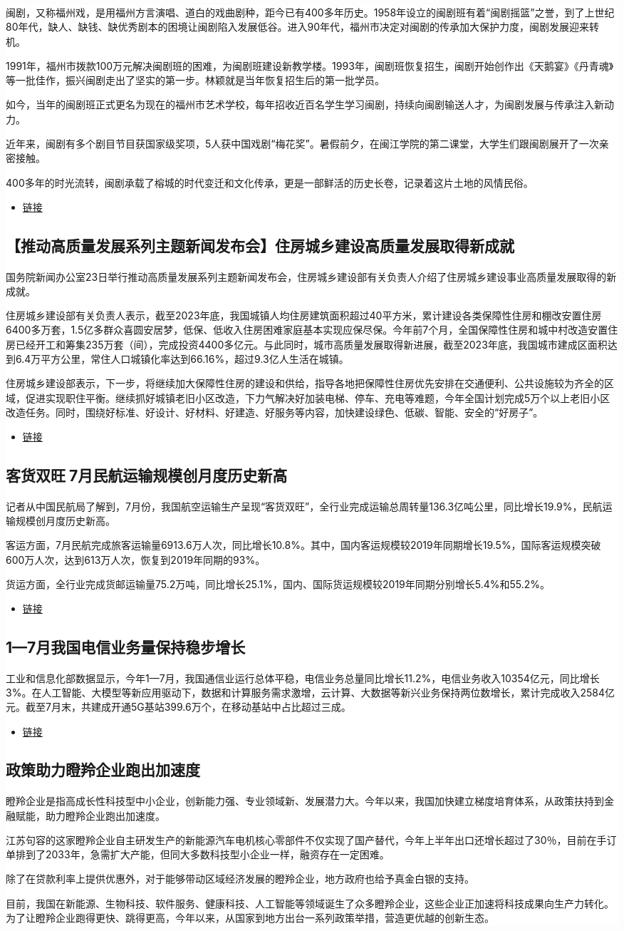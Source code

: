 闽剧，又称福州戏，是用福州方言演唱、道白的戏曲剧种，距今已有400多年历史。1958年设立的闽剧班有着“闽剧摇篮”之誉，到了上世纪80年代，缺人、缺钱、缺优秀剧本的困境让闽剧陷入发展低谷。进入90年代，福州市决定对闽剧的传承加大保护力度，闽剧发展迎来转机。

1991年，福州市拨款100万元解决闽剧班的困难，为闽剧班建设新教学楼。1993年，闽剧班恢复招生，闽剧开始创作出《天鹅宴》《丹青魂》等一批佳作，振兴闽剧走出了坚实的第一步。林颖就是当年恢复招生后的第一批学员。

如今，当年的闽剧班正式更名为现在的福州市艺术学校，每年招收近百名学生学习闽剧，持续向闽剧输送人才，为闽剧发展与传承注入新动力。

近年来，闽剧有多个剧目节目获国家级奖项，5人获中国戏剧“梅花奖”。暑假前夕，在闽江学院的第二课堂，大学生们跟闽剧展开了一次亲密接触。

400多年的时光流转，闽剧承载了榕城的时代变迁和文化传承，更是一部鲜活的历史长卷，记录着这片土地的风情民俗。

- [链接](https://tv.cctv.com/2024/08/24/VIDEN7gQjP2en7rW2s1jDqQp240824.shtml)

## 【推动高质量发展系列主题新闻发布会】住房城乡建设高质量发展取得新成就

国务院新闻办公室23日举行推动高质量发展系列主题新闻发布会，住房城乡建设部有关负责人介绍了住房城乡建设事业高质量发展取得的新成就。

住房城乡建设部有关负责人表示，截至2023年底，我国城镇人均住房建筑面积超过40平方米，累计建设各类保障性住房和棚改安置住房6400多万套，1.5亿多群众喜圆安居梦，低保、低收入住房困难家庭基本实现应保尽保。今年前7个月，全国保障性住房和城中村改造安置住房已经开工和筹集235万套（间），完成投资4400多亿元。与此同时，城市高质量发展取得新进展，截至2023年底，我国城市建成区面积达到6.4万平方公里，常住人口城镇化率达到66.16%，超过9.3亿人生活在城镇。

住房城乡建设部表示，下一步，将继续加大保障性住房的建设和供给，指导各地把保障性住房优先安排在交通便利、公共设施较为齐全的区域，促进实现职住平衡。继续抓好城镇老旧小区改造，下力气解决好加装电梯、停车、充电等难题，今年全国计划完成5万个以上老旧小区改造任务。同时，围绕好标准、好设计、好材料、好建造、好服务等内容，加快建设绿色、低碳、智能、安全的“好房子”。

- [链接](https://tv.cctv.com/2024/08/24/VIDE1h0n799Q0UOdkR7spY8f240824.shtml)

## 客货双旺 7月民航运输规模创月度历史新高

记者从中国民航局了解到，7月份，我国航空运输生产呈现“客货双旺”，全行业完成运输总周转量136.3亿吨公里，同比增长19.9%，民航运输规模创月度历史新高。

客运方面，7月民航完成旅客运输量6913.6万人次，同比增长10.8%。其中，国内客运规模较2019年同期增长19.5%，国际客运规模突破600万人次，达到613万人次，恢复到2019年同期的93%。

货运方面，全行业完成货邮运输量75.2万吨，同比增长25.1%，国内、国际货运规模较2019年同期分别增长5.4%和55.2%。

- [链接](https://tv.cctv.com/2024/08/24/VIDEOS6cL00CbWl03nKzB4x3240824.shtml)

## 1—7月我国电信业务量保持稳步增长

工业和信息化部数据显示，今年1—7月，我国通信业运行总体平稳，电信业务总量同比增长11.2%，电信业务收入10354亿元，同比增长3%。在人工智能、大模型等新应用驱动下，数据和计算服务需求激增，云计算、大数据等新兴业务保持两位数增长，累计完成收入2584亿元。截至7月末，共建成开通5G基站399.6万个，在移动基站中占比超过三成。

- [链接](https://tv.cctv.com/2024/08/24/VIDExpPDTYIcHKSKrxfWCQ1C240824.shtml)

## 政策助力瞪羚企业跑出加速度

瞪羚企业是指高成长性科技型中小企业，创新能力强、专业领域新、发展潜力大。今年以来，我国加快建立梯度培育体系，从政策扶持到金融赋能，助力瞪羚企业跑出加速度。

江苏句容的这家瞪羚企业自主研发生产的新能源汽车电机核心零部件不仅实现了国产替代，今年上半年出口还增长超过了30％，目前在手订单排到了2033年，急需扩大产能，但同大多数科技型小企业一样，融资存在一定困难。

除了在贷款利率上提供优惠外，对于能够带动区域经济发展的瞪羚企业，地方政府也给予真金白银的支持。

目前，我国在新能源、生物科技、软件服务、健康科技、人工智能等领域诞生了众多瞪羚企业，这些企业正加速将科技成果向生产力转化。为了让瞪羚企业跑得更快、跳得更高，今年以来，从国家到地方出台一系列政策举措，营造更优越的创新生态。
